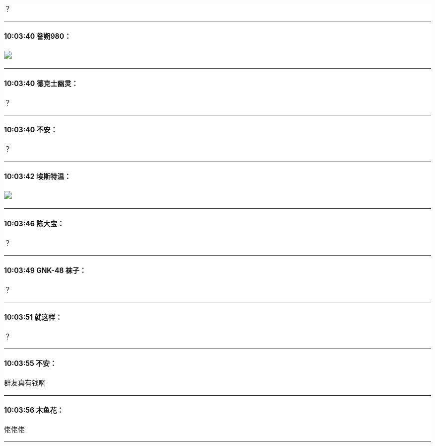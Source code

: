 ？

*****

#### 10:03:40  誊朔980：

![](http://gchat.qpic.cn/gchatpic_new/2318442596/614391357-2323527174-C1BC2E74C4A18E77F6C19AB17CEBB8F8/0?term=2")

*****

#### 10:03:40  德克士幽灵：

？

*****

#### 10:03:40  不安：

？

*****

#### 10:03:42  埃斯特温：

![](http://gchat.qpic.cn/gchatpic_new/824445842/614391357-2286716271-98100B53D05405D428C8927B8CF89161/0?term=2")

*****

#### 10:03:46  陈大宝：

？

*****

#### 10:03:49  GNK-48 袜子：

？

*****

#### 10:03:51  就这样：

？

*****

#### 10:03:55  不安：

群友真有钱啊

*****

#### 10:03:56  木鱼花：

佬佬佬

*****
